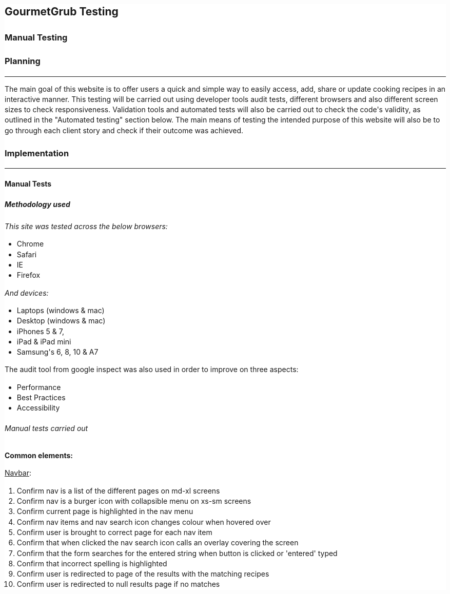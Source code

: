 ## GourmetGrub Testing

### Manual Testing

### **Planning**

------

The main goal of this website is to offer users a quick and simple way to easily access, add, share or update cooking recipes in an interactive manner. This testing will be carried out using developer tools audit tests, different browsers and also different screen sizes to check responsiveness. Validation tools and automated tests will also be carried out to check the code's validity, as outlined in the "Automated testing" section below. The main means of testing the intended purpose of this website will also be to go through each client story and check if their outcome was achieved.

### **Implementation**

------

#### Manual Tests

##### *Methodology used*

*This site was tested across the below browsers:*

- Chrome
- Safari
- IE
- Firefox

*And devices:*

- Laptops (windows & mac)
- Desktop (windows & mac)
- iPhones 5 & 7,
- iPad & iPad mini
- Samsung's 6, 8, 10 & A7

The audit tool from google inspect was also used in order to improve on three aspects:

- Performance
- Best Practices
- Accessibility

###### *Manual tests carried out*

**Common elements:**

<u>Navbar</u>:

1. Confirm nav is a list of the different pages on md-xl screens
2. Confirm nav is a burger icon with collapsible menu on xs-sm screens
3. Confirm current page is highlighted in the nav menu
4. Confirm nav items and nav search icon changes colour when hovered over
5. Confirm user is brought to correct page for each nav item
6. Confirm that when clicked the nav search icon calls an overlay covering the screen
7. Confirm that the form searches for the entered string when button is clicked or 'entered' typed
8. Confirm that incorrect spelling is highlighted 
9. Confirm user is redirected to page of the results with the matching recipes
10. Confirm user is redirected to null results page if no matches
